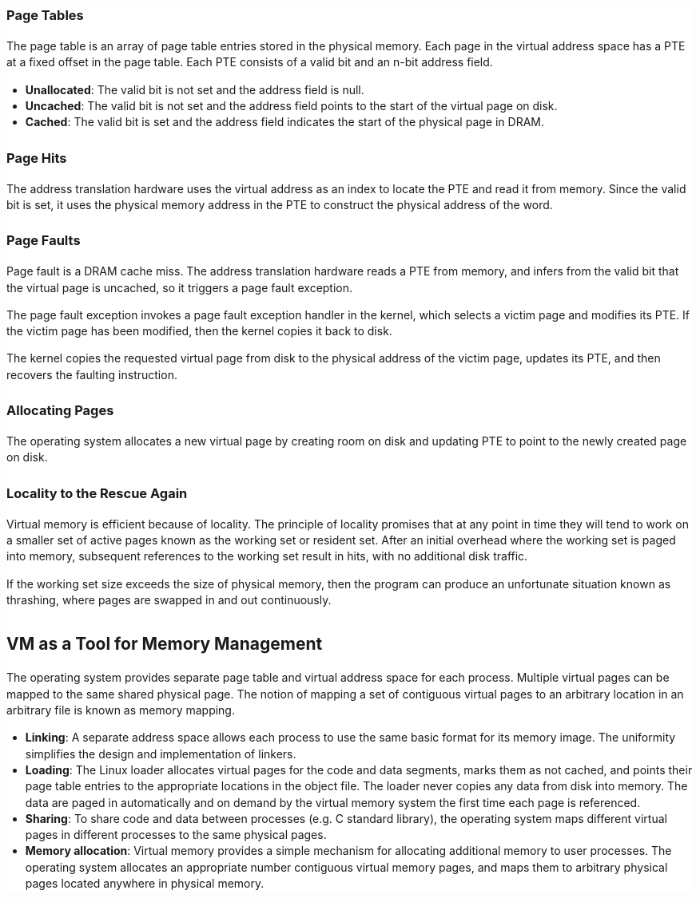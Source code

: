 ### Page Tables

The page table is an array of page table entries stored in the physical memory. Each page in the virtual address space has a PTE at a fixed offset in the page table. Each PTE consists of a valid bit and an n-bit address field.

- **Unallocated**: The valid bit is not set and the address field is null.
- **Uncached**: The valid bit is not set and the address field points to the start of the virtual page on disk.
- **Cached**: The valid bit is set and the address field indicates the start of the physical page in DRAM.

### Page Hits

The address translation hardware uses the virtual address as an index to locate the PTE and read it from memory. Since the valid bit is set, it uses the physical memory address in the PTE to construct the physical address of the word.

### Page Faults

Page fault is a DRAM cache miss. The address translation hardware reads a PTE from memory, and infers from the valid bit that the virtual page is uncached, so it triggers a page fault exception.

The page fault exception invokes a page fault exception handler in the kernel, which selects a victim page and modifies its PTE. If the victim page has been modified, then the kernel copies it back to disk.

The kernel copies the requested virtual page from disk to the physical address of the victim page, updates its PTE, and then recovers the faulting instruction.

### Allocating Pages

The operating system allocates a new virtual page by creating room on disk and updating PTE to point to the newly created page on disk.

### Locality to the Rescue Again

Virtual memory is efficient because of locality. The principle of locality promises that at any point in time they will tend to work on a smaller set of active pages known as the working set or resident set. After an initial overhead where the working set is paged into memory, subsequent references to the working set result in hits, with no additional disk traffic.

If the working set size exceeds the size of physical memory, then the program can produce an unfortunate situation known as thrashing, where pages are swapped in and out continuously.

## VM as a Tool for Memory Management

The operating system provides separate page table and virtual address space for each process. Multiple virtual pages can be mapped to the same shared physical page. The notion of mapping a set of contiguous virtual pages to an arbitrary location in an arbitrary file is known as memory mapping.

- **Linking**: A separate address space allows each process to use the same basic format for its memory image. The uniformity simplifies the design and implementation of linkers.
- **Loading**: The Linux loader allocates virtual pages for the code and data segments, marks them as not cached, and points their page table entries to the appropriate locations in the object file. The loader never copies any data from disk into memory. The data are paged in automatically and on demand by the virtual memory system the first time each page is referenced.
- **Sharing**: To share code and data between processes (e.g. C standard library), the operating system maps different virtual pages in different processes to the same physical pages.
- **Memory allocation**: Virtual memory provides a simple mechanism for allocating additional memory to user processes. The operating system allocates an appropriate number contiguous virtual memory pages, and maps them to arbitrary physical pages located anywhere in physical memory.

